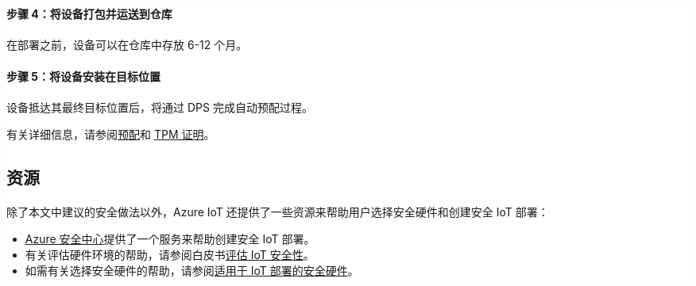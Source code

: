 #### <a name="step-4-device-is-packaged-and-sent-to-the-warehouse"></a>步骤 4：将设备打包并运送到仓库
在部署之前，设备可以在仓库中存放 6-12 个月。 

#### <a name="step-5-device-is-installed-into-the-location"></a>步骤 5：将设备安装在目标位置
设备抵达其最终目标位置后，将通过 DPS 完成自动预配过程。

有关详细信息，请参阅[预配](about-iot-dps.md#provisioning-process)和 [TPM 证明](concepts-tpm-attestation.md)。 

## <a name="resources"></a>资源

除了本文中建议的安全做法以外，Azure IoT 还提供了一些资源来帮助用户选择安全硬件和创建安全 IoT 部署： 
- [Azure 安全中心](https://azure.microsoft.com/services/security-center/)提供了一个服务来帮助创建安全 IoT 部署。 
- 有关评估硬件环境的帮助，请参阅白皮书[评估 IoT 安全性](https://download.microsoft.com/download/D/3/9/D3948E3C-D5DC-474E-B22F-81BA8ED7A446/Evaluating_Your_IOT_Security_whitepaper_EN_US.pdf)。 
- 如需有关选择安全硬件的帮助，请参阅[适用于 IoT 部署的安全硬件](https://download.microsoft.com/download/C/0/5/C05276D6-E602-4BB1-98A4-C29C88E57566/The_right_secure_hardware_for_your_IoT_deployment_EN_US.pdf)。 

